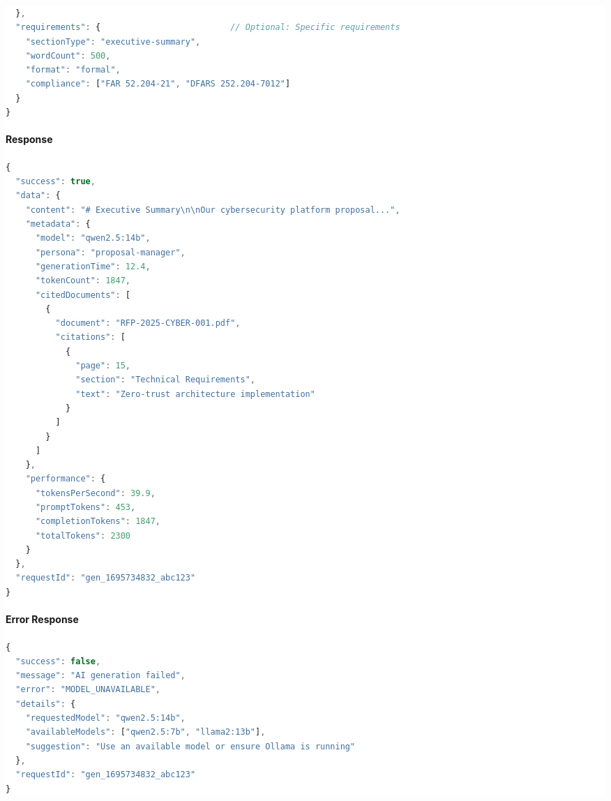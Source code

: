 ```javascript
  },
  "requirements": {                          // Optional: Specific requirements
    "sectionType": "executive-summary",
    "wordCount": 500,
    "format": "formal",
    "compliance": ["FAR 52.204-21", "DFARS 252.204-7012"]
  }
}
```

#### Response

```javascript
{
  "success": true,
  "data": {
    "content": "# Executive Summary\n\nOur cybersecurity platform proposal...",
    "metadata": {
      "model": "qwen2.5:14b",
      "persona": "proposal-manager",
      "generationTime": 12.4,
      "tokenCount": 1847,
      "citedDocuments": [
        {
          "document": "RFP-2025-CYBER-001.pdf",
          "citations": [
            {
              "page": 15,
              "section": "Technical Requirements",
              "text": "Zero-trust architecture implementation"
            }
          ]
        }
      ]
    },
    "performance": {
      "tokensPerSecond": 39.9,
      "promptTokens": 453,
      "completionTokens": 1847,
      "totalTokens": 2300
    }
  },
  "requestId": "gen_1695734832_abc123"
}
```

#### Error Response

```javascript
{
  "success": false,
  "message": "AI generation failed",
  "error": "MODEL_UNAVAILABLE",
  "details": {
    "requestedModel": "qwen2.5:14b",
    "availableModels": ["qwen2.5:7b", "llama2:13b"],
    "suggestion": "Use an available model or ensure Ollama is running"
  },
  "requestId": "gen_1695734832_abc123"
}
```
